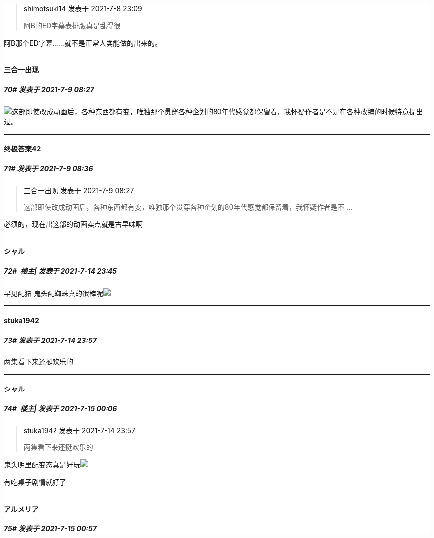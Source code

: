 <blockquote><a href="httphttps://bbs.saraba1st.com/2b/forum.php?mod=redirect&amp;goto=findpost&amp;pid=51890636&amp;ptid=2013567" target="_blank">shimotsuki14 发表于 2021-7-8 23:09</a>

阿B的ED字幕表排版真是乱得很</blockquote>
阿B那个ED字幕......就不是正常人类能做的出来的。

*****

####  三合一出现  
##### 70#       发表于 2021-7-9 08:27

<img src="https://static.saraba1st.com/image/smiley/face2017/002.png" referrerpolicy="no-referrer">这部即使改成动画后，各种东西都有变，唯独那个贯穿各种企划的80年代感觉都保留着，我怀疑作者是不是在各种改编的时候特意提出过。

*****

####  终极答案42  
##### 71#       发表于 2021-7-9 08:36

<blockquote><a href="httphttps://bbs.saraba1st.com/2b/forum.php?mod=redirect&amp;goto=findpost&amp;pid=51892773&amp;ptid=2013567" target="_blank">三合一出现 发表于 2021-7-9 08:27</a>

这部即使改成动画后，各种东西都有变，唯独那个贯穿各种企划的80年代感觉都保留着，我怀疑作者是不 ...</blockquote>
必须的，现在出这部的动画卖点就是古早味啊

*****

####  シャル  
##### 72#         楼主| 发表于 2021-7-14 23:45

早见配猪 鬼头配蜘蛛真的很棒呢<img src="https://static.saraba1st.com/image/smiley/face2017/037.png" referrerpolicy="no-referrer">

*****

####  stuka1942  
##### 73#       发表于 2021-7-14 23:57

两集看下来还挺欢乐的

*****

####  シャル  
##### 74#         楼主| 发表于 2021-7-15 00:06

<blockquote><a href="httphttps://bbs.saraba1st.com/2b/forum.php?mod=redirect&amp;goto=findpost&amp;pid=51961790&amp;ptid=2013567" target="_blank">stuka1942 发表于 2021-7-14 23:57</a>

两集看下来还挺欢乐的</blockquote>
鬼头明里配变态真是好玩<img src="https://static.saraba1st.com/image/smiley/face2017/047.png" referrerpolicy="no-referrer">

有吃桌子剧情就好了

*****

####  アルメリア  
##### 75#       发表于 2021-7-15 00:57
